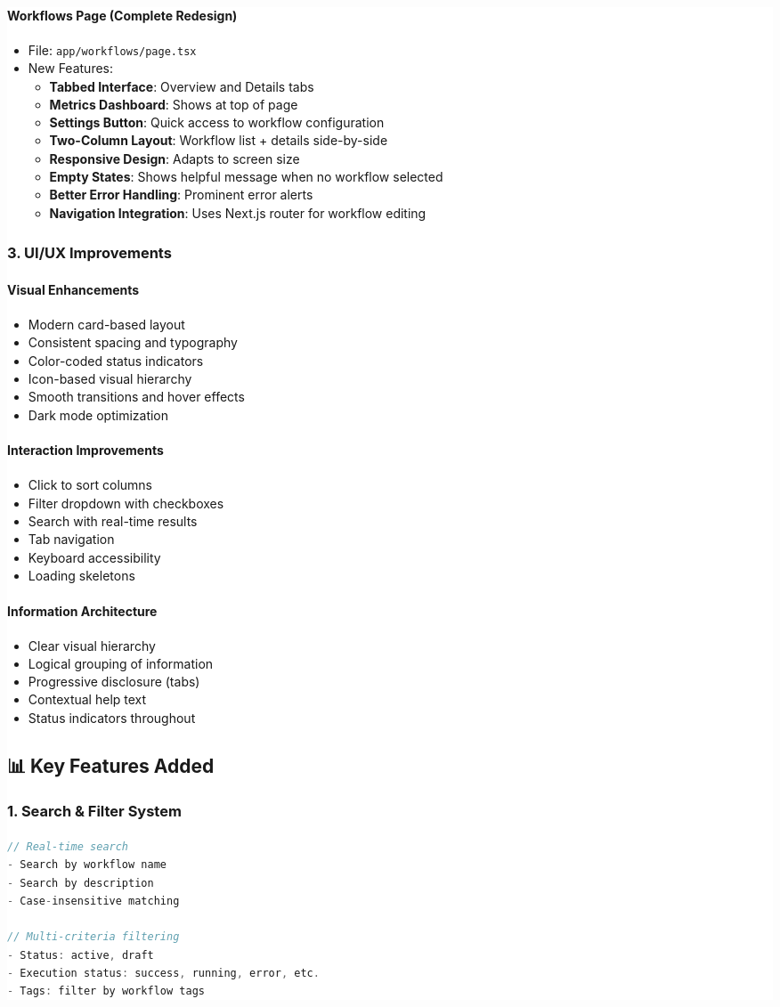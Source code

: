 #### Workflows Page (Complete Redesign)
- File: `app/workflows/page.tsx`
- New Features:
  - **Tabbed Interface**: Overview and Details tabs
  - **Metrics Dashboard**: Shows at top of page
  - **Settings Button**: Quick access to workflow configuration
  - **Two-Column Layout**: Workflow list + details side-by-side
  - **Responsive Design**: Adapts to screen size
  - **Empty States**: Shows helpful message when no workflow selected
  - **Better Error Handling**: Prominent error alerts
  - **Navigation Integration**: Uses Next.js router for workflow editing

### 3. **UI/UX Improvements**

#### Visual Enhancements
- Modern card-based layout
- Consistent spacing and typography
- Color-coded status indicators
- Icon-based visual hierarchy
- Smooth transitions and hover effects
- Dark mode optimization

#### Interaction Improvements
- Click to sort columns
- Filter dropdown with checkboxes
- Search with real-time results
- Tab navigation
- Keyboard accessibility
- Loading skeletons

#### Information Architecture
- Clear visual hierarchy
- Logical grouping of information
- Progressive disclosure (tabs)
- Contextual help text
- Status indicators throughout

## 📊 Key Features Added

### 1. **Search & Filter System**
```typescript
// Real-time search
- Search by workflow name
- Search by description
- Case-insensitive matching

// Multi-criteria filtering
- Status: active, draft
- Execution status: success, running, error, etc.
- Tags: filter by workflow tags
```
